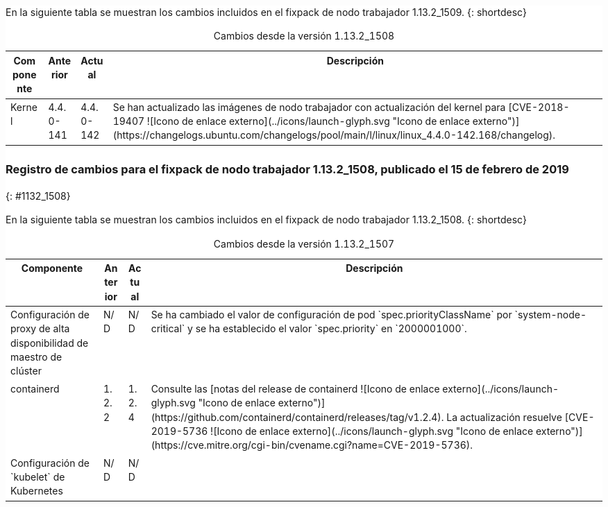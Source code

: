 En la siguiente tabla se muestran los cambios incluidos en el fixpack de nodo trabajador 1.13.2_1509.
{: shortdesc}

<table summary="Cambios realizados desde la versión 1.13.2_1508">
<caption>Cambios desde la versión 1.13.2_1508</caption>
<thead>
<tr>
<th>Componente</th>
<th>Anterior</th>
<th>Actual</th>
<th>Descripción</th>
</tr>
</thead>
<tbody>
<tr>
<td>Kernel</td>
<td>4.4.0-141</td>
<td>4.4.0-142</td>
<td>Se han actualizado las imágenes de nodo trabajador con actualización del kernel para [CVE-2018-19407 ![Icono de enlace externo](../icons/launch-glyph.svg "Icono de enlace externo")](https://changelogs.ubuntu.com/changelogs/pool/main/l/linux/linux_4.4.0-142.168/changelog).</td>
</tr>
</tbody>
</table>

### Registro de cambios para el fixpack de nodo trabajador 1.13.2_1508, publicado el 15 de febrero de 2019
{: #1132_1508}

En la siguiente tabla se muestran los cambios incluidos en el fixpack de nodo trabajador 1.13.2_1508.
{: shortdesc}

<table summary="Cambios realizados desde la versión 1.13.2_1507">
<caption>Cambios desde la versión 1.13.2_1507</caption>
<thead>
<tr>
<th>Componente</th>
<th>Anterior</th>
<th>Actual</th>
<th>Descripción</th>
</tr>
</thead>
<tbody>
<tr>
<td>Configuración de proxy de alta disponibilidad de maestro de clúster</td>
<td>N/D</td>
<td>N/D</td>
<td>Se ha cambiado el valor de configuración de pod `spec.priorityClassName` por `system-node-critical` y se ha establecido el valor `spec.priority` en `2000001000`.</td>
</tr>
<tr>
<td>containerd</td>
<td>1.2.2</td>
<td>1.2.4</td>
<td>Consulte las [notas del release de containerd ![Icono de enlace externo](../icons/launch-glyph.svg "Icono de enlace externo")](https://github.com/containerd/containerd/releases/tag/v1.2.4). La actualización resuelve [CVE-2019-5736 ![Icono de enlace externo](../icons/launch-glyph.svg "Icono de enlace externo")](https://cve.mitre.org/cgi-bin/cvename.cgi?name=CVE-2019-5736).</td>
</tr>
<tr>
<td>Configuración de `kubelet` de Kubernetes</td>
<td>N/D</td>
<td>N/D</td>